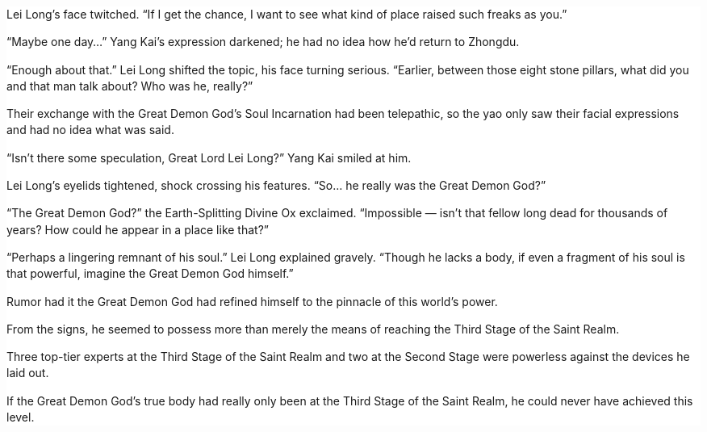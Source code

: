 Lei Long’s face twitched. “If I get the chance, I want to see what kind of place raised such freaks as you.”

“Maybe one day…” Yang Kai’s expression darkened; he had no idea how he’d return to Zhongdu.

“Enough about that.” Lei Long shifted the topic, his face turning serious. “Earlier, between those eight stone pillars, what did you and that man talk about? Who was he, really?”

Their exchange with the Great Demon God’s Soul Incarnation had been telepathic, so the yao only saw their facial expressions and had no idea what was said.

“Isn’t there some speculation, Great Lord Lei Long?” Yang Kai smiled at him.

Lei Long’s eyelids tightened, shock crossing his features. “So… he really was the Great Demon God?”

“The Great Demon God?” the Earth-Splitting Divine Ox exclaimed. “Impossible — isn’t that fellow long dead for thousands of years? How could he appear in a place like that?”

“Perhaps a lingering remnant of his soul.” Lei Long explained gravely. “Though he lacks a body, if even a fragment of his soul is that powerful, imagine the Great Demon God himself.”

Rumor had it the Great Demon God had refined himself to the pinnacle of this world’s power.

From the signs, he seemed to possess more than merely the means of reaching the Third Stage of the Saint Realm.

Three top-tier experts at the Third Stage of the Saint Realm and two at the Second Stage were powerless against the devices he laid out.

If the Great Demon God’s true body had really only been at the Third Stage of the Saint Realm, he could never have achieved this level.